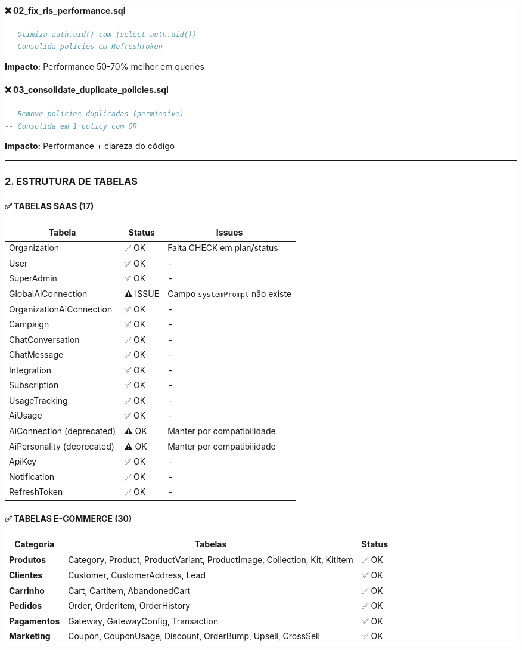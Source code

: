 #### ❌ 02_fix_rls_performance.sql  
```sql
-- Otimiza auth.uid() com (select auth.uid())
-- Consolida policies em RefreshToken
```
**Impacto:** Performance 50-70% melhor em queries

#### ❌ 03_consolidate_duplicate_policies.sql
```sql
-- Remove policies duplicadas (permissive)
-- Consolida em 1 policy com OR
```
**Impacto:** Performance + clareza do código

---

### 2. ESTRUTURA DE TABELAS

#### ✅ TABELAS SAAS (17)
| Tabela | Status | Issues |
|--------|--------|--------|
| Organization | ✅ OK | Falta CHECK em plan/status |
| User | ✅ OK | - |
| SuperAdmin | ✅ OK | - |
| GlobalAiConnection | ⚠️ ISSUE | Campo `systemPrompt` não existe |
| OrganizationAiConnection | ✅ OK | - |
| Campaign | ✅ OK | - |
| ChatConversation | ✅ OK | - |
| ChatMessage | ✅ OK | - |
| Integration | ✅ OK | - |
| Subscription | ✅ OK | - |
| UsageTracking | ✅ OK | - |
| AiUsage | ✅ OK | - |
| AiConnection (deprecated) | ⚠️ OK | Manter por compatibilidade |
| AiPersonality (deprecated) | ⚠️ OK | Manter por compatibilidade |
| ApiKey | ✅ OK | - |
| Notification | ✅ OK | - |
| RefreshToken | ✅ OK | - |

#### ✅ TABELAS E-COMMERCE (30)
| Categoria | Tabelas | Status |
|-----------|---------|--------|
| **Produtos** | Category, Product, ProductVariant, ProductImage, Collection, Kit, KitItem | ✅ OK |
| **Clientes** | Customer, CustomerAddress, Lead | ✅ OK |
| **Carrinho** | Cart, CartItem, AbandonedCart | ✅ OK |
| **Pedidos** | Order, OrderItem, OrderHistory | ✅ OK |
| **Pagamentos** | Gateway, GatewayConfig, Transaction | ✅ OK |
| **Marketing** | Coupon, CouponUsage, Discount, OrderBump, Upsell, CrossSell | ✅ OK |